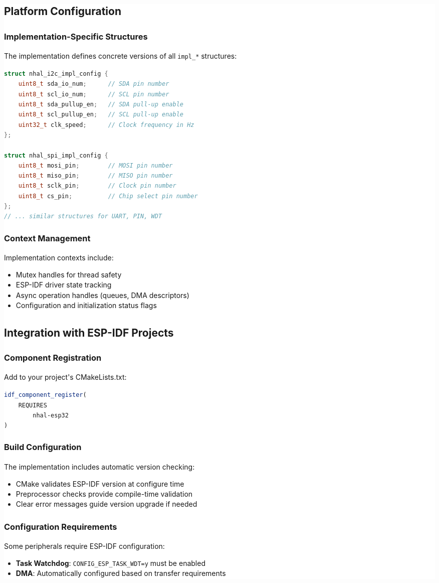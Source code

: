 ## Platform Configuration

### Implementation-Specific Structures
The implementation defines concrete versions of all `impl_*` structures:

```c
struct nhal_i2c_impl_config {
    uint8_t sda_io_num;      // SDA pin number  
    uint8_t scl_io_num;      // SCL pin number
    uint8_t sda_pullup_en;   // SDA pull-up enable
    uint8_t scl_pullup_en;   // SCL pull-up enable  
    uint32_t clk_speed;      // Clock frequency in Hz
};

struct nhal_spi_impl_config {
    uint8_t mosi_pin;        // MOSI pin number
    uint8_t miso_pin;        // MISO pin number
    uint8_t sclk_pin;        // Clock pin number
    uint8_t cs_pin;          // Chip select pin number
};
// ... similar structures for UART, PIN, WDT
```

### Context Management
Implementation contexts include:
- Mutex handles for thread safety
- ESP-IDF driver state tracking
- Async operation handles (queues, DMA descriptors)
- Configuration and initialization status flags

## Integration with ESP-IDF Projects

### Component Registration
Add to your project's CMakeLists.txt:

```cmake
idf_component_register(
    REQUIRES
        nhal-esp32
)
```

### Build Configuration
The implementation includes automatic version checking:
- CMake validates ESP-IDF version at configure time
- Preprocessor checks provide compile-time validation
- Clear error messages guide version upgrade if needed

### Configuration Requirements
Some peripherals require ESP-IDF configuration:
- **Task Watchdog**: `CONFIG_ESP_TASK_WDT=y` must be enabled
- **DMA**: Automatically configured based on transfer requirements
